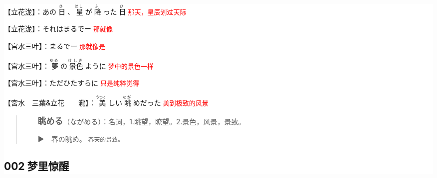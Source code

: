 <p><ruby>
   【立花泷】：あの<rp>(</rp><rt></rt><rp>)</rp>
   日<rp>(</rp><rt>ひ</rt><rp>)</rp>
   、<rp>(</rp><rt></rt><rp>)</rp>
   星<rp>(</rp><rt>ほし</rt><rp>)</rp>
   が<rp>(</rp><rt></rt><rp>)</rp>
   降<rp>(</rp><rt>ふ</rt><rp>)</rp>
   った<rp>(</rp><rt></rt><rp>)</rp>
   日<rp>(</rp><rt>ひ</rt><rp>)</rp>
   <font color="red" size="2">那天，星辰划过天际</font>
</ruby></p>

<p><ruby>
   【立花泷】：それはまるでー<rp>(</rp><rt></rt><rp>)</rp>
   <font color="red" size="2">那就像</font>
</ruby></p>

<p><ruby>
   【宫水三叶】：まるでー<rp>(</rp><rt></rt><rp>)</rp>
   <font color="red" size="2">那就像是</font>
</ruby></p>

<p><ruby>
   【宫水三叶】：<rp>(</rp><rt></rt><rp>)</rp>
   夢<rp>(</rp><rt>ゆめ</rt><rp>)</rp>
   の<rp>(</rp><rt></rt><rp>)</rp>
   景色<rp>(</rp><rt>けしき</rt><rp>)</rp>
   ように<rp>(</rp><rt></rt><rp>)</rp>
   <font color="red" size="2">梦中的景色一样</font>
</ruby></p>

<p><ruby>
   【宫水三叶】：ただひたすらに<rp>(</rp><rt></rt><rp>)</rp>
   <font color="red" size="2">只是纯粹觉得</font>
</ruby></p>

<p><ruby>
   【宮水　三葉&立花　　瀧】：<rp>(</rp><rt></rt><rp>)</rp>
   美<rp>(</rp><rt>うつく</rt><rp>)</rp>
   しい<rp>(</rp><rt></rt><rp>)</rp>
   眺<rp>(</rp><rt>なが</rt><rp>)</rp>
   めだった<rp>(</rp><rt></rt><rp>)</rp>
   <font color="red" size="2">美到极致的风景</font>
</ruby></p>

>&emsp;&emsp;<strong><big>眺める</big></strong>（ながめる）：名词，1.眺望，瞭望。2.景色，风景，景致。
>
>&emsp;&emsp;&#9654;&emsp;春の眺め。 `春天的景致。`
>
>
>

## 002 梦里惊醒
